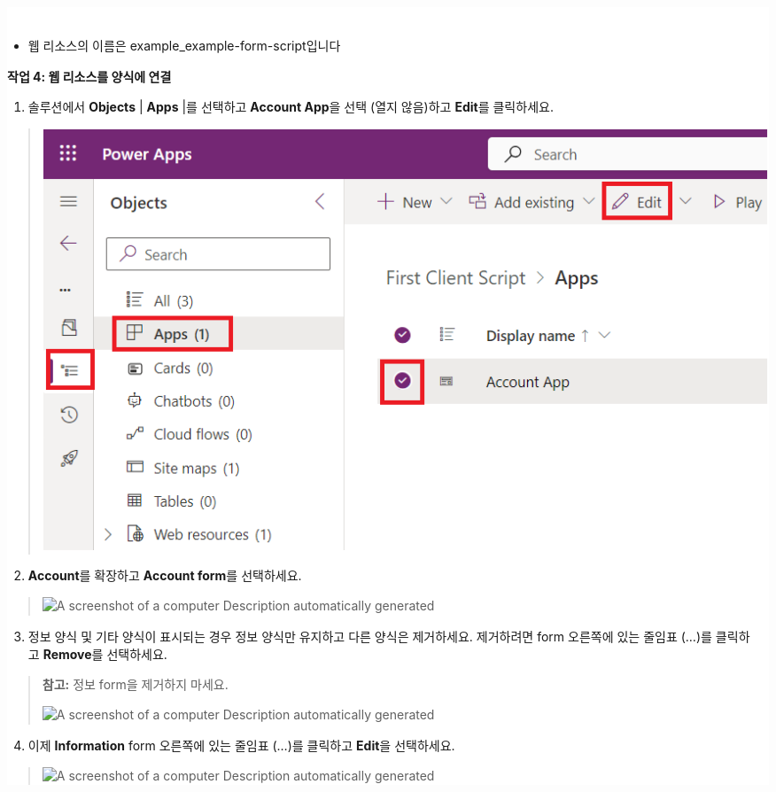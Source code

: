&nbsp;

- 웹 리소스의 이름은 example_example-form-script입니다

**작업 4: 웹 리소스를 양식에 연결**

1.  솔루션에서 **Objects** | **Apps** |를 선택하고 **Account App**을
    선택 (열지 않음)하고 **Edit**를 클릭하세요.

> ![](./media/image27.png)

2.  **Account**를 확장하고 **Account form**를 선택하세요.

> ![A screenshot of a computer Description automatically
> generated](./media/image28.png)

3.  정보 양식 및 기타 양식이 표시되는 경우 정보 양식만 유지하고 다른
    양식은 제거하세요. 제거하려면 form 오른쪽에 있는 줄임표 (…)를
    클릭하고 **Remove**를 선택하세요.

> **참고:** 정보 form을 제거하지 마세요.
>
> ![A screenshot of a computer Description automatically
> generated](./media/image29.png)

4.  이제 **Information** form 오른쪽에 있는 줄임표 (…)를 클릭하고
    **Edit**을 선택하세요.

> ![A screenshot of a computer Description automatically
> generated](./media/image30.png)
